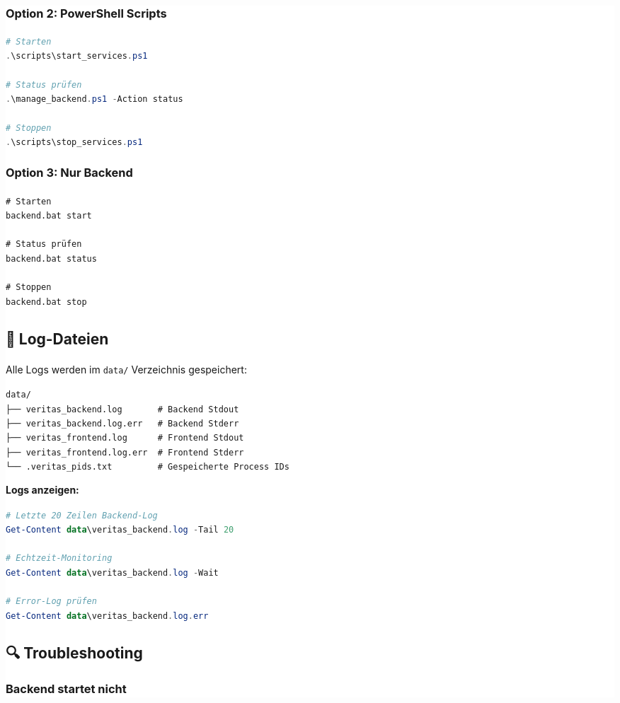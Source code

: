 ### Option 2: PowerShell Scripts
```powershell
# Starten
.\scripts\start_services.ps1

# Status prüfen
.\manage_backend.ps1 -Action status

# Stoppen
.\scripts\stop_services.ps1
```

### Option 3: Nur Backend
```batch
# Starten
backend.bat start

# Status prüfen
backend.bat status

# Stoppen
backend.bat stop
```

## 📝 Log-Dateien

Alle Logs werden im `data/` Verzeichnis gespeichert:

```
data/
├── veritas_backend.log       # Backend Stdout
├── veritas_backend.log.err   # Backend Stderr
├── veritas_frontend.log      # Frontend Stdout
├── veritas_frontend.log.err  # Frontend Stderr
└── .veritas_pids.txt         # Gespeicherte Process IDs
```

**Logs anzeigen:**
```powershell
# Letzte 20 Zeilen Backend-Log
Get-Content data\veritas_backend.log -Tail 20

# Echtzeit-Monitoring
Get-Content data\veritas_backend.log -Wait

# Error-Log prüfen
Get-Content data\veritas_backend.log.err
```

## 🔍 Troubleshooting

### Backend startet nicht
